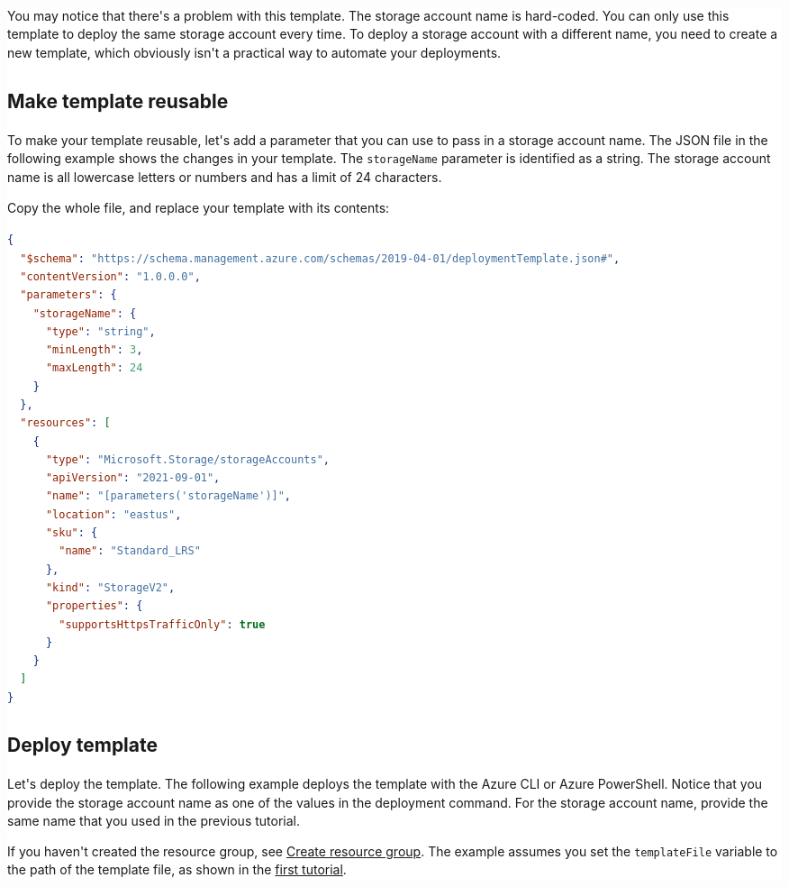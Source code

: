 You may notice that there's a problem with this template. The storage account name is hard-coded. You can only use this template to deploy the same storage account every time. To deploy a storage account with a different name, you need to create a new template, which obviously isn't a practical way to automate your deployments.

## Make template reusable

To make your template reusable, let's add a parameter that you can use to pass in a storage account name. The JSON file in the following example shows the changes in your template. The `storageName` parameter is identified as a string. The storage account name is all lowercase letters or numbers and has a limit of 24 characters.

Copy the whole file, and replace your template with its contents:

```json
{
  "$schema": "https://schema.management.azure.com/schemas/2019-04-01/deploymentTemplate.json#",
  "contentVersion": "1.0.0.0",
  "parameters": {
    "storageName": {
      "type": "string",
      "minLength": 3,
      "maxLength": 24
    }
  },
  "resources": [
    {
      "type": "Microsoft.Storage/storageAccounts",
      "apiVersion": "2021-09-01",
      "name": "[parameters('storageName')]",
      "location": "eastus",
      "sku": {
        "name": "Standard_LRS"
      },
      "kind": "StorageV2",
      "properties": {
        "supportsHttpsTrafficOnly": true
      }
    }
  ]
}
```

## Deploy template

Let's deploy the template. The following example deploys the template with the Azure CLI or Azure PowerShell. Notice that you provide the storage account name as one of the values in the deployment command. For the storage account name, provide the same name that you used in the previous tutorial.

If you haven't created the resource group, see [Create resource group](template-tutorial-create-first-template.md#create-resource-group). The example assumes you set the `templateFile` variable to the path of the template file, as shown in the [first tutorial](template-tutorial-create-first-template.md#deploy-template).
